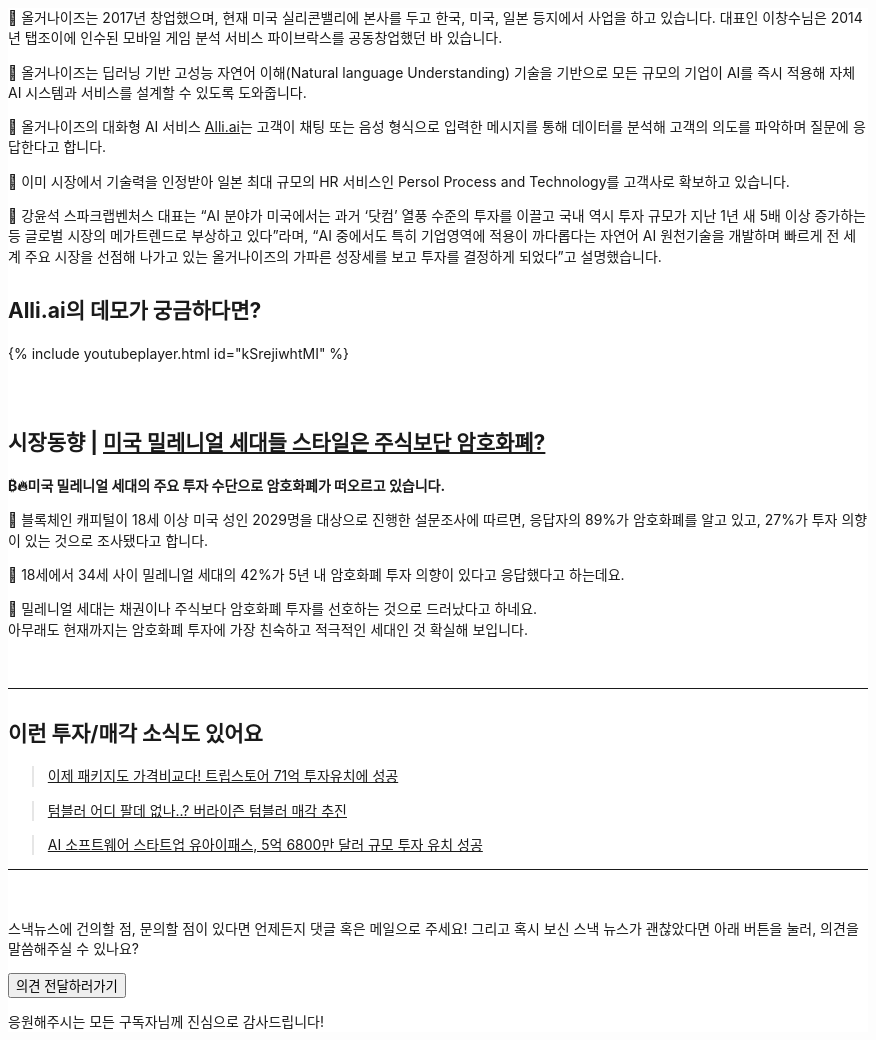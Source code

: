 📍 올거나이즈는 2017년 창업했으며, 현재 미국 실리콘밸리에 본사를 두고 한국, 미국, 일본 등지에서 사업을 하고 있습니다.
대표인 이창수님은 2014년 탭조이에 인수된 모바일 게임 분석 서비스 파이브락스를 공동창업했던 바 있습니다.

📍 올거나이즈는 딥러닝 기반 고성능 자연어 이해(Natural language Understanding) 기술을 기반으로 모든 규모의 기업이 AI를 즉시 적용해 자체 AI 시스템과 서비스를 설계할 수 있도록 도와줍니다. 

📍 올거나이즈의 대화형 AI 서비스 [Alli.ai](https://alli.ai/)는 고객이 채팅 또는 음성 형식으로 입력한 메시지를 통해 데이터를 분석해 고객의 의도를 파악하며 질문에 응답한다고 합니다.

📍 이미 시장에서 기술력을 인정받아 일본 최대 규모의 HR 서비스인 Persol Process and Technology를 고객사로 확보하고 있습니다.

📍 강윤석 스파크랩벤처스 대표는 “AI 분야가 미국에서는 과거 ‘닷컴’ 열풍 수준의 투자를 이끌고 국내 역시 투자 규모가 지난 1년 새 5배 이상 증가하는 등 글로벌 시장의 메가트렌드로 부상하고 있다”라며, “AI 중에서도 특히 기업영역에 적용이 까다롭다는 자연어 AI 원천기술을 개발하며 빠르게 전 세계 주요 시장을 선점해 나가고 있는 올거나이즈의 가파른 성장세를 보고 투자를 결정하게 되었다”고 설명했습니다.


## Alli.ai의 데모가 궁금하다면?

{% include youtubeplayer.html id="kSrejiwhtMI" %}

<br>

## <a name="AmericanMillenialcryptoCurrency_investment_05_03"></a>시장동향 | [미국 밀레니얼 세대들 스타일은 주식보단 암호화폐?](https://news.naver.com/main/read.nhn?mode=LSD&mid=shm&sid1=105&oid=014&aid=0004221251)

<strong>₿🔥미국 밀레니얼 세대의 주요 투자 수단으로 암호화폐가 떠오르고 있습니다.</strong>

📍  블록체인 캐피털이 18세 이상 미국 성인 2029명을 대상으로 진행한 설문조사에 따르면, 응답자의 89%가 암호화폐를 알고 있고, 27%가 투자 의향이 있는 것으로 조사됐다고 합니다. 

📍 18세에서 34세 사이 밀레니얼 세대의 42%가 5년 내 암호화폐 투자 의향이 있다고 응답했다고 하는데요. 

📍 밀레니얼 세대는 채권이나 주식보다 암호화폐 투자를 선호하는 것으로 드러났다고 하네요.  
아무래도 현재까지는 암호화폐 투자에 가장 친숙하고 적극적인 세대인 것 확실해 보입니다.

<br>

- - -

## <a name="morethings_investment_05_03"></a>이런 투자/매각 소식도 있어요

> [이제 패키지도 가격비교다! 트립스토어 71억 투자유치에 성공](http://www.bloter.net/archives/338814)

> [텀블러 어디 팔데 없나..? 버라이즌 텀블러 매각 추진](http://www.zdnet.co.kr/view/?no=20190503081048)

> [AI 소프트웨어 스타트업 유아이패스, 5억 6800만 달러 규모 투자 유치 성공 ](http://www.datanet.co.kr/news/articleView.html?idxno=133528)


- - -

<br>


스낵뉴스에 건의할 점, 문의할 점이 있다면 언제든지 댓글 혹은 메일으로 주세요!
그리고 혹시 보신 스낵 뉴스가 괜찮았다면 아래 버튼을 눌러, 의견을 말씀해주실 수 있나요?

<a class="button_post_a" href="https://seanlion.typeform.com/to/giDc38" onclick="ga('send', 'event', 'post', 'click', 'survey_news');" ><button class="button_post_refer">의견 전달하러가기</button></a>


응원해주시는 모든 구독자님께 진심으로 감사드립니다!